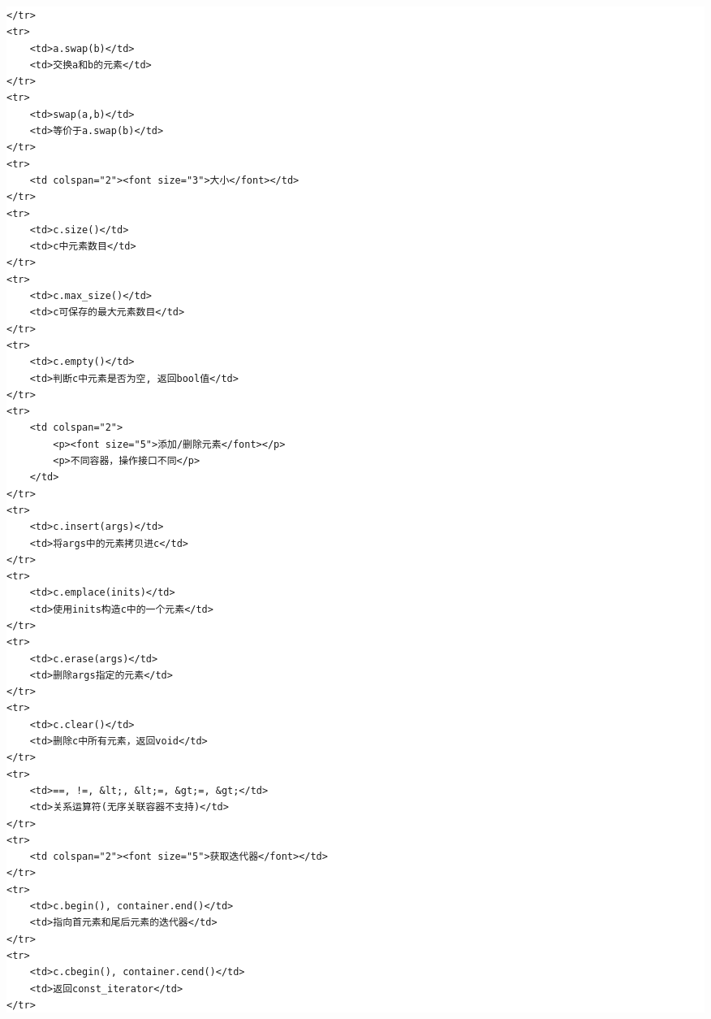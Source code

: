     </tr>
    <tr>
        <td>a.swap(b)</td>
        <td>交换a和b的元素</td>
    </tr>
    <tr>
        <td>swap(a,b)</td>
        <td>等价于a.swap(b)</td>
    </tr>
    <tr>
        <td colspan="2"><font size="3">大小</font></td>
    </tr>
    <tr>
        <td>c.size()</td>
        <td>c中元素数目</td>
    </tr>
    <tr>
        <td>c.max_size()</td>
        <td>c可保存的最大元素数目</td>
    </tr>
    <tr>
        <td>c.empty()</td>
        <td>判断c中元素是否为空, 返回bool值</td>
    </tr>
    <tr>
        <td colspan="2">
            <p><font size="5">添加/删除元素</font></p>
            <p>不同容器，操作接口不同</p>
        </td>
    </tr>
    <tr>
        <td>c.insert(args)</td>
        <td>将args中的元素拷贝进c</td>
    </tr>
    <tr>
        <td>c.emplace(inits)</td>
        <td>使用inits构造c中的一个元素</td>
    </tr>
    <tr>
        <td>c.erase(args)</td>
        <td>删除args指定的元素</td>
    </tr>
    <tr>
        <td>c.clear()</td>
        <td>删除c中所有元素，返回void</td>
    </tr>
    <tr>
        <td>==, !=, &lt;, &lt;=, &gt;=, &gt;</td>
        <td>关系运算符(无序关联容器不支持)</td>
    </tr>
    <tr>
        <td colspan="2"><font size="5">获取迭代器</font></td>
    </tr>
    <tr>
        <td>c.begin(), container.end()</td>
        <td>指向首元素和尾后元素的迭代器</td>
    </tr>
    <tr>
        <td>c.cbegin(), container.cend()</td>
        <td>返回const_iterator</td>
    </tr>
</table>
